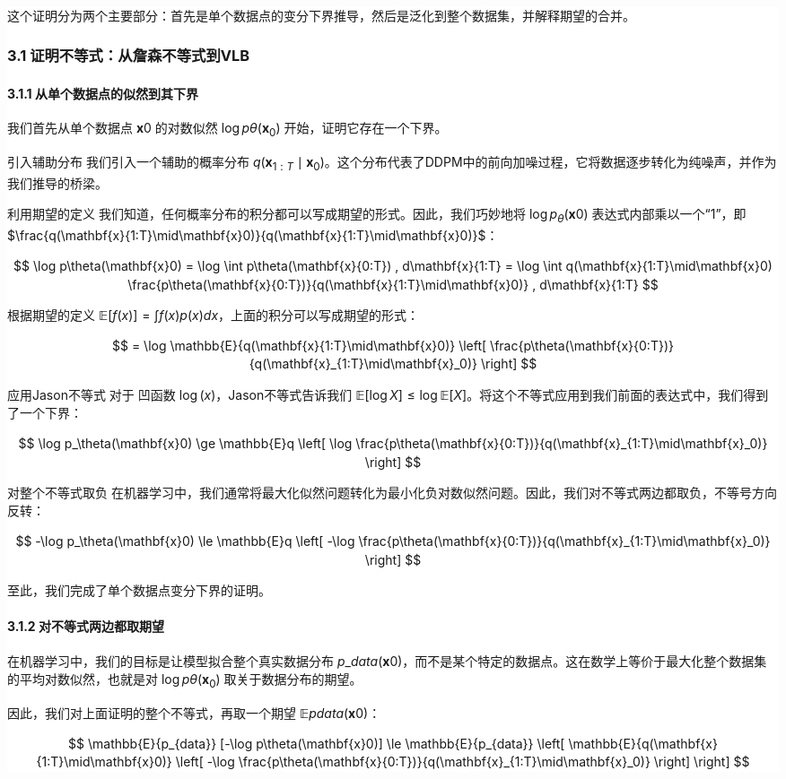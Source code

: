 这个证明分为两个主要部分：首先是单个数据点的变分下界推导，然后是泛化到整个数据集，并解释期望的合并。
### 3.1 证明不等式：从詹森不等式到VLB
#### 3.1.1 从单个数据点的似然到其下界

我们首先从单个数据点 $\mathbf{x}0$ 的对数似然 $\log p\theta(\mathbf{x}_0)$ 开始，证明它存在一个下界。

引入辅助分布
我们引入一个辅助的概率分布 $q(\mathbf{x}_{1:T}\mid\mathbf{x}_0)$。这个分布代表了DDPM中的前向加噪过程，它将数据逐步转化为纯噪声，并作为我们推导的桥梁。

利用期望的定义
我们知道，任何概率分布的积分都可以写成期望的形式。因此，我们巧妙地将 $\log p_\theta(\mathbf{x}0)$ 表达式内部乘以一个“1”，即 $\frac{q(\mathbf{x}{1:T}\mid\mathbf{x}0)}{q(\mathbf{x}{1:T}\mid\mathbf{x}0)}$：

$$
\log p\theta(\mathbf{x}0) = \log \int p\theta(\mathbf{x}{0:T}) , d\mathbf{x}{1:T}
= \log \int q(\mathbf{x}{1:T}\mid\mathbf{x}0) \frac{p\theta(\mathbf{x}{0:T})}{q(\mathbf{x}{1:T}\mid\mathbf{x}0)} , d\mathbf{x}{1:T}
$$

根据期望的定义 $\mathbb{E}[f(x)] = \int f(x)p(x)dx$，上面的积分可以写成期望的形式：

$$
= \log \mathbb{E}{q(\mathbf{x}{1:T}\mid\mathbf{x}0)} \left[ \frac{p\theta(\mathbf{x}{0:T})}{q(\mathbf{x}_{1:T}\mid\mathbf{x}_0)} \right]
$$

应用Jason不等式
对于 凹函数 $\log(x)$，Jason不等式告诉我们 $\mathbb{E}[\log X] \le \log \mathbb{E}[X]$。将这个不等式应用到我们前面的表达式中，我们得到了一个下界：

$$
\log p_\theta(\mathbf{x}0) \ge \mathbb{E}q \left[ \log \frac{p\theta(\mathbf{x}{0:T})}{q(\mathbf{x}_{1:T}\mid\mathbf{x}_0)} \right]
$$

对整个不等式取负
在机器学习中，我们通常将最大化似然问题转化为最小化负对数似然问题。因此，我们对不等式两边都取负，不等号方向反转：

$$
-\log p_\theta(\mathbf{x}0) \le \mathbb{E}q \left[ -\log \frac{p\theta(\mathbf{x}{0:T})}{q(\mathbf{x}_{1:T}\mid\mathbf{x}_0)} \right]
$$

至此，我们完成了单个数据点变分下界的证明。

#### 3.1.2 对不等式两边都取期望

在机器学习中，我们的目标是让模型拟合整个真实数据分布 $p\_{data}(\mathbf{x}0)$，而不是某个特定的数据点。这在数学上等价于最大化整个数据集的平均对数似然，也就是对 $\log p\theta(\mathbf{x}_0)$ 取关于数据分布的期望。

因此，我们对上面证明的整个不等式，再取一个期望 $\mathbb{E}{p{data}(\mathbf{x}0)}$：

$$
\mathbb{E}{p_{data}} [-\log p\theta(\mathbf{x}0)]
\le \mathbb{E}{p_{data}} \left[ \mathbb{E}{q(\mathbf{x}{1:T}\mid\mathbf{x}0)} \left[ -\log \frac{p\theta(\mathbf{x}{0:T})}{q(\mathbf{x}_{1:T}\mid\mathbf{x}_0)} \right] \right]
$$
